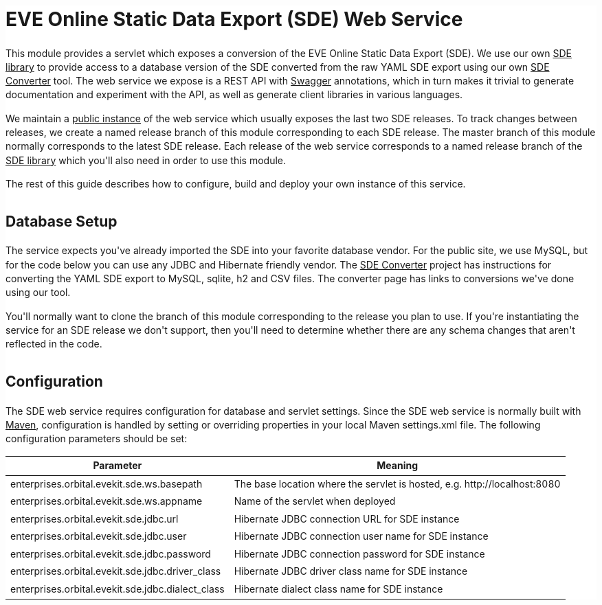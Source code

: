 # EVE Online Static Data Export (SDE) Web Service

This module provides a servlet which exposes a conversion of the EVE Online Static Data Export (SDE).  We use our own [SDE library](https://github.com/OrbitalEnterprises/evekit-sde) to provide access to a database version of the SDE converted from the raw YAML SDE export using our own [SDE Converter](https://github.com/OrbitalEnterprises/evekit-sde-converter) tool.  The web service we expose is a REST API with [Swagger](http://swagger.io) annotations, which in turn makes it trivial to generate documentation and experiment with the API, as well as generate client libraries in various languages.

We maintain a [public instance](https://evekit-sde.orbital.enterprises/) of the web service which usually exposes the last two SDE releases.  To track changes between releases, we create a named release branch of this module corresponding to each SDE release.  The master branch of this module normally corresponds to the latest SDE release.  Each release of the web service corresponds to a named release branch of the [SDE library](https://github.com/OrbitalEnterprises/evekit-sde) which you'll also need in order to use this module.

The rest of this guide describes how to configure, build and deploy your own instance of this service.

## Database Setup

The service expects you've already imported the SDE into your favorite database vendor.  For the public site, we use MySQL, but for the code below you can use any JDBC and Hibernate friendly vendor.  The [SDE Converter](https://github.com/OrbitalEnterprises/evekit-sde-converter) project has instructions for converting the YAML SDE export to MySQL, sqlite, h2 and CSV files.  The converter page has links to conversions we've done using our tool.

You'll normally want to clone the branch of this module corresponding to the release you plan to use.  If you're instantiating the service for an SDE release we don't support, then you'll need to determine whether there are any schema changes that aren't reflected in the code.

## Configuration  

The SDE web service requires configuration for database and servlet settings.  Since the SDE web service is normally built with [Maven](http://maven.apache.org), configuration is handled by setting or overriding properties in your local Maven settings.xml file.  The following configuration parameters should be set:

| Parameter | Meaning |
|-----------|---------|
|enterprises.orbital.evekit.sde.ws.basepath|The base location where the servlet is hosted, e.g. http://localhost:8080|
|enterprises.orbital.evekit.sde.ws.appname|Name of the servlet when deployed|
|enterprises.orbital.evekit.sde.jdbc.url|Hibernate JDBC connection URL for SDE instance|
|enterprises.orbital.evekit.sde.jdbc.user|Hibernate JDBC connection user name for SDE instance|
|enterprises.orbital.evekit.sde.jdbc.password|Hibernate JDBC connection password for SDE instance|
|enterprises.orbital.evekit.sde.jdbc.driver_class|Hibernate JDBC driver class name for SDE instance|
|enterprises.orbital.evekit.sde.jdbc.dialect_class|Hibernate dialect class name for SDE instance|
